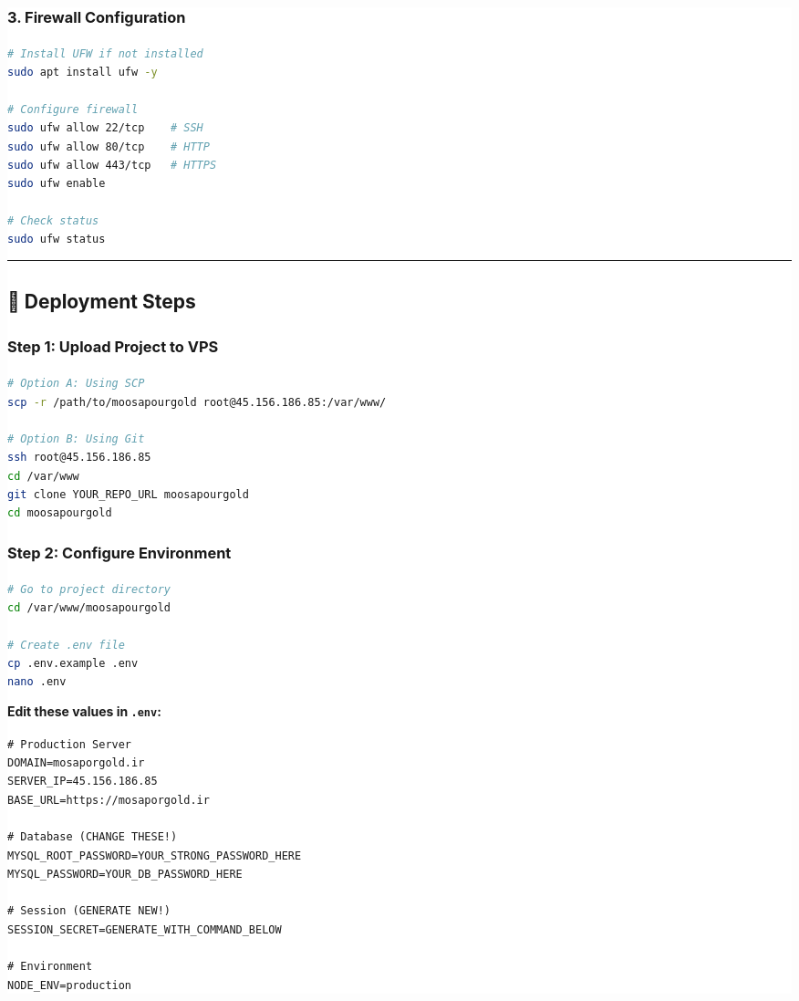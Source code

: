 ### 3. Firewall Configuration

```bash
# Install UFW if not installed
sudo apt install ufw -y

# Configure firewall
sudo ufw allow 22/tcp    # SSH
sudo ufw allow 80/tcp    # HTTP
sudo ufw allow 443/tcp   # HTTPS
sudo ufw enable

# Check status
sudo ufw status
```

---

## 🚀 Deployment Steps

### Step 1: Upload Project to VPS

```bash
# Option A: Using SCP
scp -r /path/to/moosapourgold root@45.156.186.85:/var/www/

# Option B: Using Git
ssh root@45.156.186.85
cd /var/www
git clone YOUR_REPO_URL moosapourgold
cd moosapourgold
```

### Step 2: Configure Environment

```bash
# Go to project directory
cd /var/www/moosapourgold

# Create .env file
cp .env.example .env
nano .env
```

**Edit these values in `.env`:**
```env
# Production Server
DOMAIN=mosaporgold.ir
SERVER_IP=45.156.186.85
BASE_URL=https://mosaporgold.ir

# Database (CHANGE THESE!)
MYSQL_ROOT_PASSWORD=YOUR_STRONG_PASSWORD_HERE
MYSQL_PASSWORD=YOUR_DB_PASSWORD_HERE

# Session (GENERATE NEW!)
SESSION_SECRET=GENERATE_WITH_COMMAND_BELOW

# Environment
NODE_ENV=production
```
